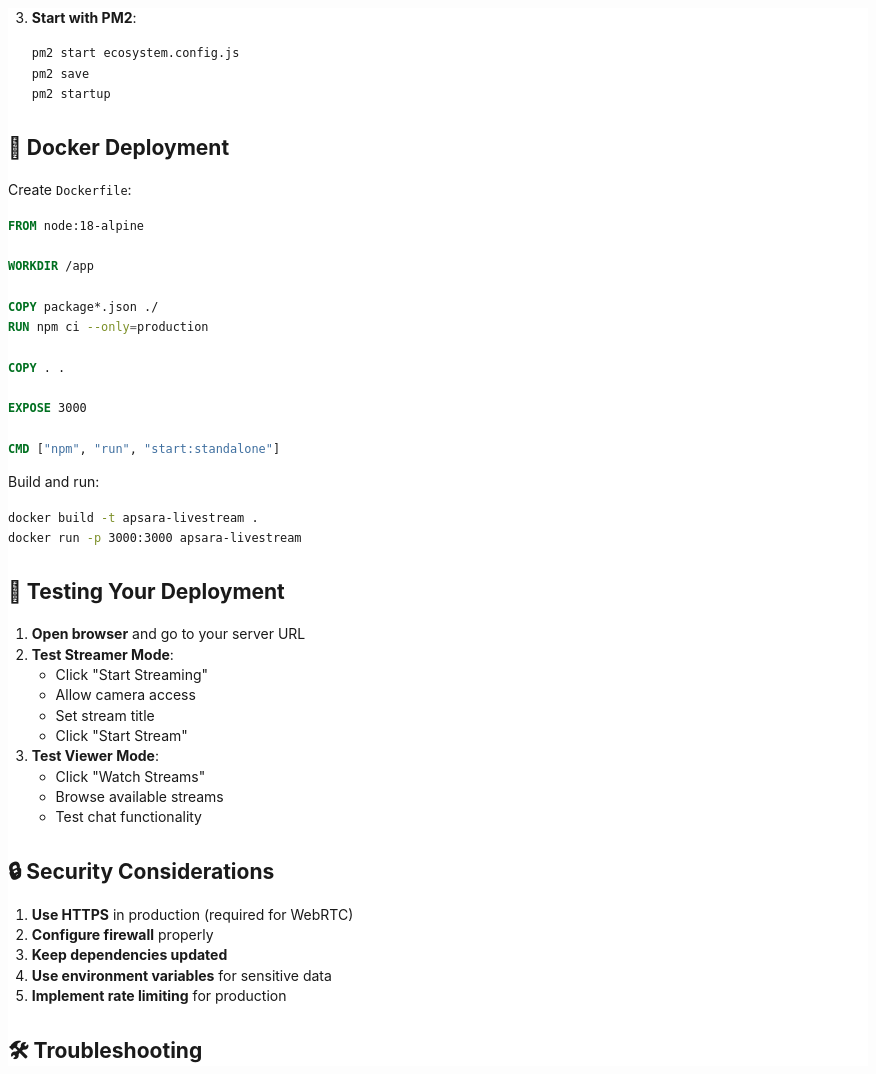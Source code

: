 3. **Start with PM2**:
   ```bash
   pm2 start ecosystem.config.js
   pm2 save
   pm2 startup
   ```

## 🐳 Docker Deployment

Create `Dockerfile`:
```dockerfile
FROM node:18-alpine

WORKDIR /app

COPY package*.json ./
RUN npm ci --only=production

COPY . .

EXPOSE 3000

CMD ["npm", "run", "start:standalone"]
```

Build and run:
```bash
docker build -t apsara-livestream .
docker run -p 3000:3000 apsara-livestream
```

## 📱 Testing Your Deployment

1. **Open browser** and go to your server URL
2. **Test Streamer Mode**:
   - Click "Start Streaming"
   - Allow camera access
   - Set stream title
   - Click "Start Stream"
3. **Test Viewer Mode**:
   - Click "Watch Streams"
   - Browse available streams
   - Test chat functionality

## 🔒 Security Considerations

1. **Use HTTPS** in production (required for WebRTC)
2. **Configure firewall** properly
3. **Keep dependencies updated**
4. **Use environment variables** for sensitive data
5. **Implement rate limiting** for production

## 🛠️ Troubleshooting
